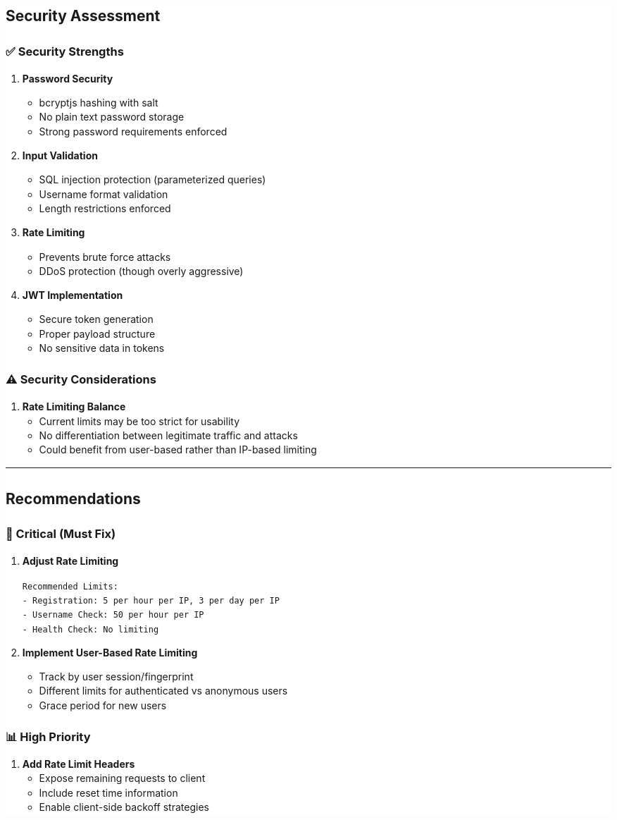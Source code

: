 
## Security Assessment

### ✅ Security Strengths
1. **Password Security**
   - bcryptjs hashing with salt
   - No plain text password storage
   - Strong password requirements enforced

2. **Input Validation**
   - SQL injection protection (parameterized queries)
   - Username format validation
   - Length restrictions enforced

3. **Rate Limiting**
   - Prevents brute force attacks
   - DDoS protection (though overly aggressive)

4. **JWT Implementation**
   - Secure token generation
   - Proper payload structure
   - No sensitive data in tokens

### ⚠️ Security Considerations
1. **Rate Limiting Balance**
   - Current limits may be too strict for usability
   - No differentiation between legitimate traffic and attacks
   - Could benefit from user-based rather than IP-based limiting

---

## Recommendations

### 🚨 Critical (Must Fix)
1. **Adjust Rate Limiting**
   ```
   Recommended Limits:
   - Registration: 5 per hour per IP, 3 per day per IP
   - Username Check: 50 per hour per IP
   - Health Check: No limiting
   ```

2. **Implement User-Based Rate Limiting**
   - Track by user session/fingerprint
   - Different limits for authenticated vs anonymous users
   - Grace period for new users

### 📊 High Priority
1. **Add Rate Limit Headers**
   - Expose remaining requests to client
   - Include reset time information
   - Enable client-side backoff strategies
